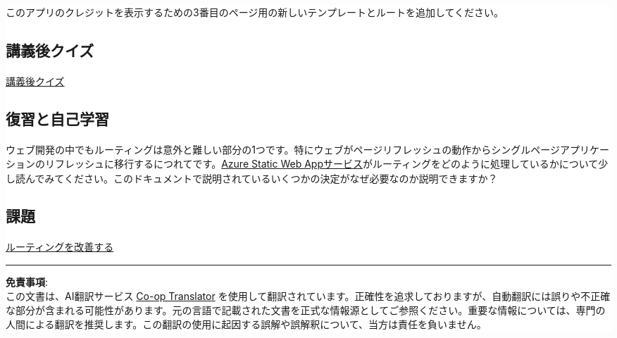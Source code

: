 このアプリのクレジットを表示するための3番目のページ用の新しいテンプレートとルートを追加してください。

## 講義後クイズ

[講義後クイズ](https://ff-quizzes.netlify.app/web/quiz/42)

## 復習と自己学習

ウェブ開発の中でもルーティングは意外と難しい部分の1つです。特にウェブがページリフレッシュの動作からシングルページアプリケーションのリフレッシュに移行するにつれてです。[Azure Static Web Appサービス](https://docs.microsoft.com/azure/static-web-apps/routes/?WT.mc_id=academic-77807-sagibbon)がルーティングをどのように処理しているかについて少し読んでみてください。このドキュメントで説明されているいくつかの決定がなぜ必要なのか説明できますか？

## 課題

[ルーティングを改善する](assignment.md)

---

**免責事項**:  
この文書は、AI翻訳サービス [Co-op Translator](https://github.com/Azure/co-op-translator) を使用して翻訳されています。正確性を追求しておりますが、自動翻訳には誤りや不正確な部分が含まれる可能性があります。元の言語で記載された文書を正式な情報源としてご参照ください。重要な情報については、専門の人間による翻訳を推奨します。この翻訳の使用に起因する誤解や誤解釈について、当方は責任を負いません。